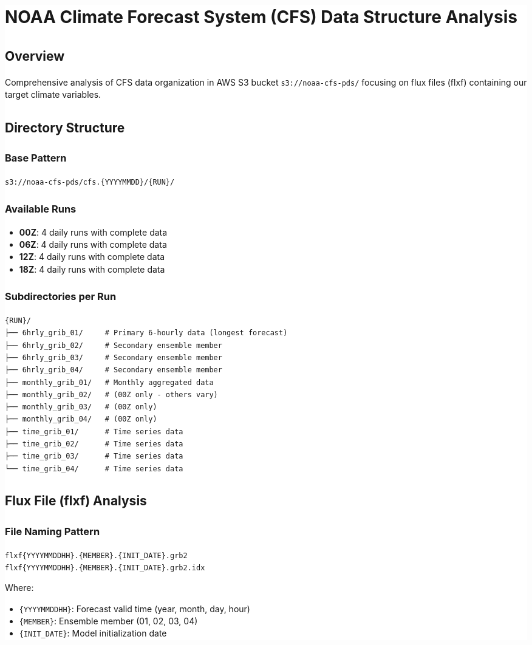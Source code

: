 # NOAA Climate Forecast System (CFS) Data Structure Analysis

## Overview
Comprehensive analysis of CFS data organization in AWS S3 bucket `s3://noaa-cfs-pds/` focusing on flux files (flxf) containing our target climate variables.

## Directory Structure

### Base Pattern
```
s3://noaa-cfs-pds/cfs.{YYYYMMDD}/{RUN}/
```

### Available Runs
- **00Z**: 4 daily runs with complete data
- **06Z**: 4 daily runs with complete data  
- **12Z**: 4 daily runs with complete data
- **18Z**: 4 daily runs with complete data

### Subdirectories per Run
```
{RUN}/
├── 6hrly_grib_01/     # Primary 6-hourly data (longest forecast)
├── 6hrly_grib_02/     # Secondary ensemble member
├── 6hrly_grib_03/     # Secondary ensemble member  
├── 6hrly_grib_04/     # Secondary ensemble member
├── monthly_grib_01/   # Monthly aggregated data
├── monthly_grib_02/   # (00Z only - others vary)
├── monthly_grib_03/   # (00Z only)
├── monthly_grib_04/   # (00Z only)
├── time_grib_01/      # Time series data
├── time_grib_02/      # Time series data
├── time_grib_03/      # Time series data
└── time_grib_04/      # Time series data
```

## Flux File (flxf) Analysis

### File Naming Pattern
```
flxf{YYYYMMDDHH}.{MEMBER}.{INIT_DATE}.grb2
flxf{YYYYMMDDHH}.{MEMBER}.{INIT_DATE}.grb2.idx
```

Where:
- `{YYYYMMDDHH}`: Forecast valid time (year, month, day, hour)
- `{MEMBER}`: Ensemble member (01, 02, 03, 04)
- `{INIT_DATE}`: Model initialization date
